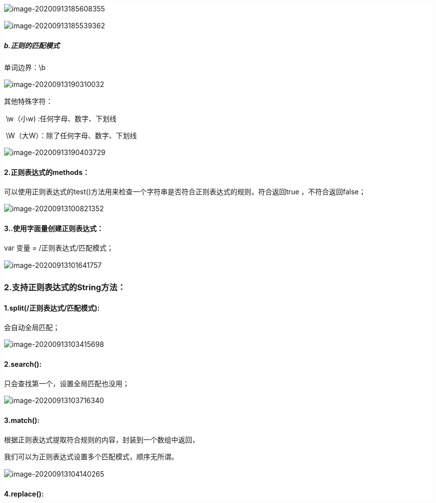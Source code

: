 ![image-20200913185608355](C:\Users\yokoda\AppData\Roaming\Typora\typora-user-images\image-20200913185608355.png)

![image-20200913185539362](C:\Users\yokoda\AppData\Roaming\Typora\typora-user-images\image-20200913185539362.png)

##### b.正则的匹配模式

单词边界：\b

![image-20200913190310032](C:\Users\yokoda\AppData\Roaming\Typora\typora-user-images\image-20200913190310032.png)

其他特殊字符：

​                  \w（小w) :任何字母、数字、下划线

​					\W（大W）：除了任何字母、数字、下划线

![image-20200913190403729](C:\Users\yokoda\AppData\Roaming\Typora\typora-user-images\image-20200913190403729.png)

#### 2.正则表达式的methods：

可以使用正则表达式的test()方法用来检查一个字符串是否符合正则表达式的规则，符合返回true ，不符合返回false；

![image-20200913100821352](C:\Users\yokoda\AppData\Roaming\Typora\typora-user-images\image-20200913100821352.png)

#### 3..使用字面量创建正则表达式：

var 变量 = /正则表达式/匹配模式；

![image-20200913101641757](C:\Users\yokoda\AppData\Roaming\Typora\typora-user-images\image-20200913101641757.png)

### 2.支持正则表达式的String方法：

#### 1.split(/正则表达式/匹配模式):

会自动全局匹配；

![image-20200913103415698](C:\Users\yokoda\AppData\Roaming\Typora\typora-user-images\image-20200913103415698.png)

#### 2.search():

只会查找第一个，设置全局匹配也没用；

![image-20200913103716340](C:\Users\yokoda\AppData\Roaming\Typora\typora-user-images\image-20200913103716340.png)

#### 3.match():

根据正则表达式提取符合规则的内容，封装到一个数组中返回，

我们可以为正则表达式设置多个匹配模式，顺序无所谓。

![image-20200913104140265](C:\Users\yokoda\AppData\Roaming\Typora\typora-user-images\image-20200913104140265.png)

#### 4.replace():
